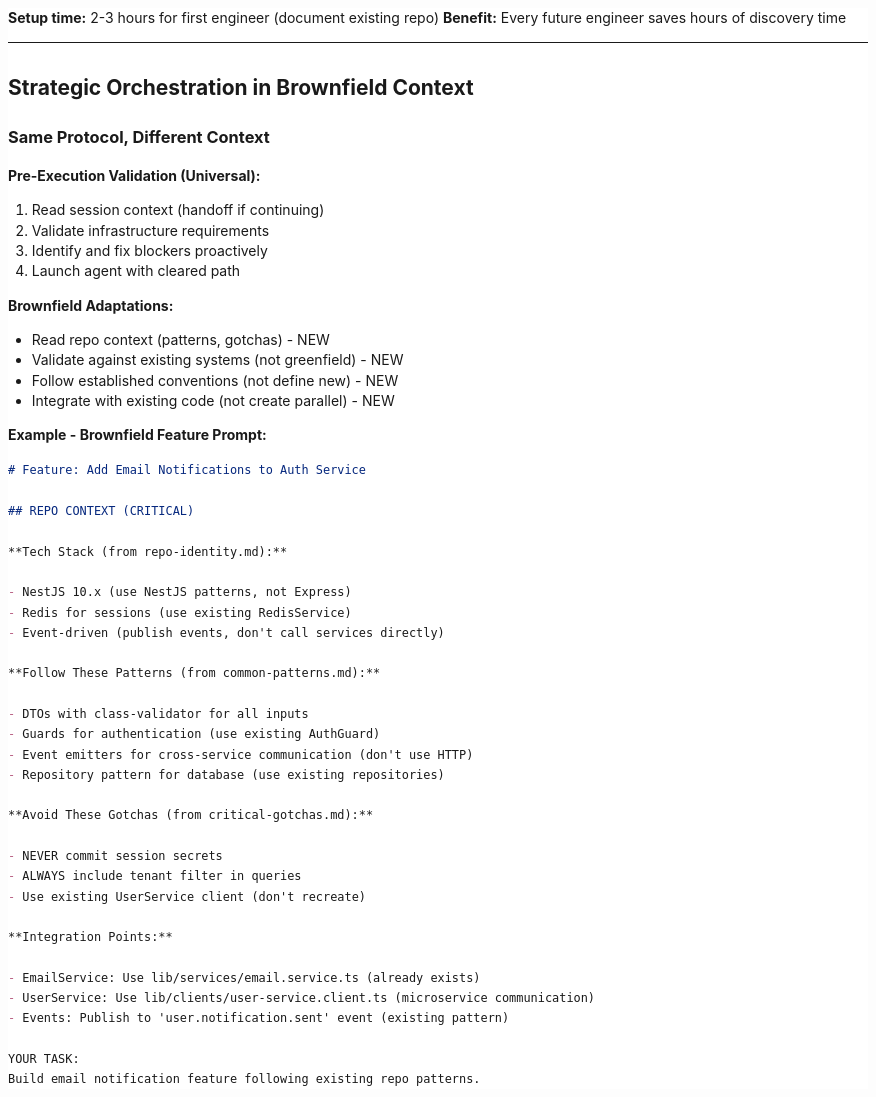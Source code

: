 **Setup time:** 2-3 hours for first engineer (document existing repo)
**Benefit:** Every future engineer saves hours of discovery time

---

## Strategic Orchestration in Brownfield Context

### Same Protocol, Different Context

**Pre-Execution Validation (Universal):**

1. Read session context (handoff if continuing)
2. Validate infrastructure requirements
3. Identify and fix blockers proactively
4. Launch agent with cleared path

**Brownfield Adaptations:**

- Read repo context (patterns, gotchas) - NEW
- Validate against existing systems (not greenfield) - NEW
- Follow established conventions (not define new) - NEW
- Integrate with existing code (not create parallel) - NEW

**Example - Brownfield Feature Prompt:**

```markdown
# Feature: Add Email Notifications to Auth Service

## REPO CONTEXT (CRITICAL)

**Tech Stack (from repo-identity.md):**

- NestJS 10.x (use NestJS patterns, not Express)
- Redis for sessions (use existing RedisService)
- Event-driven (publish events, don't call services directly)

**Follow These Patterns (from common-patterns.md):**

- DTOs with class-validator for all inputs
- Guards for authentication (use existing AuthGuard)
- Event emitters for cross-service communication (don't use HTTP)
- Repository pattern for database (use existing repositories)

**Avoid These Gotchas (from critical-gotchas.md):**

- NEVER commit session secrets
- ALWAYS include tenant filter in queries
- Use existing UserService client (don't recreate)

**Integration Points:**

- EmailService: Use lib/services/email.service.ts (already exists)
- UserService: Use lib/clients/user-service.client.ts (microservice communication)
- Events: Publish to 'user.notification.sent' event (existing pattern)

YOUR TASK:
Build email notification feature following existing repo patterns.
```
